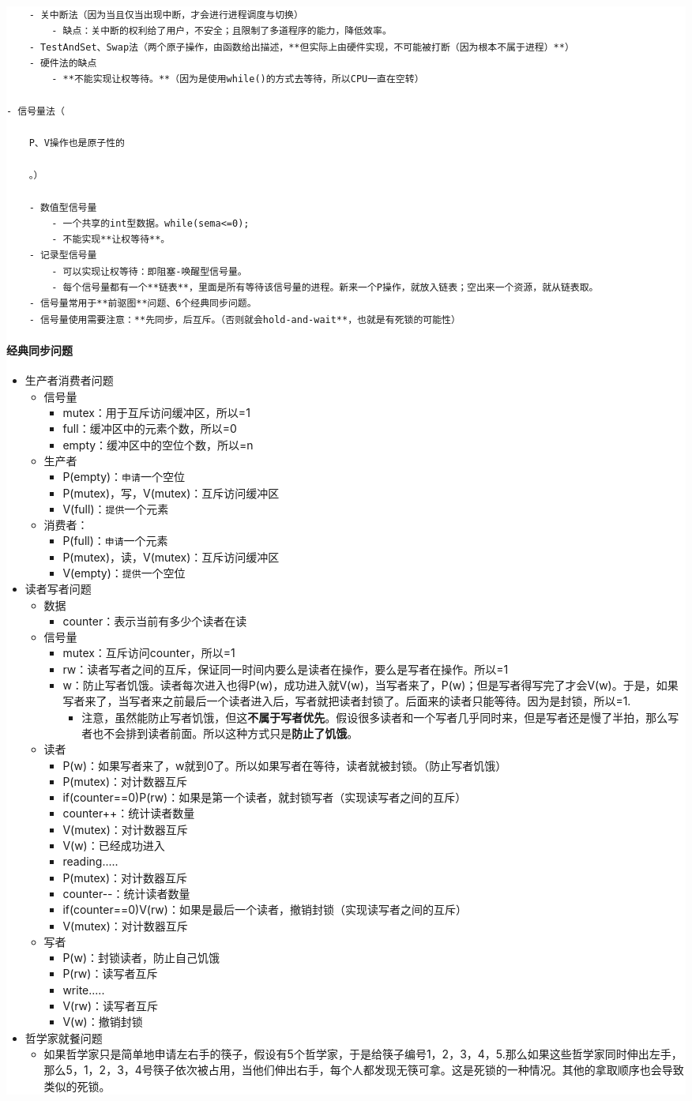 		- 关中断法（因为当且仅当出现中断，才会进行进程调度与切换）
			- 缺点：关中断的权利给了用户，不安全；且限制了多道程序的能力，降低效率。
		- TestAndSet、Swap法（两个原子操作，由函数给出描述，**但实际上由硬件实现，不可能被打断（因为根本不属于进程）**）
		- 硬件法的缺点
			- **不能实现让权等待。**（因为是使用while()的方式去等待，所以CPU一直在空转）

	- 信号量法（

		P、V操作也是原子性的

		。）

		- 数值型信号量
			- 一个共享的int型数据。while(sema<=0);
			- 不能实现**让权等待**。
		- 记录型信号量
			- 可以实现让权等待：即阻塞-唤醒型信号量。
			- 每个信号量都有一个**链表**，里面是所有等待该信号量的进程。新来一个P操作，就放入链表；空出来一个资源，就从链表取。
		- 信号量常用于**前驱图**问题、6个经典同步问题。
		- 信号量使用需要注意：**先同步，后互斥。（否则就会hold-and-wait**，也就是有死锁的可能性）

#### 经典同步问题

- 生产者消费者问题
	- 信号量
		- mutex：用于互斥访问缓冲区，所以=1
		- full：缓冲区中的元素个数，所以=0
		- empty：缓冲区中的空位个数，所以=n
	- 生产者
		- P(empty)：`申请`一个空位
		- P(mutex)，写，V(mutex)：互斥访问缓冲区
		- V(full)：`提供`一个元素
	- 消费者：
		- P(full)：`申请`一个元素
		- P(mutex)，读，V(mutex)：互斥访问缓冲区
		- V(empty)：`提供`一个空位
- 读者写者问题
	- 数据
		- counter：表示当前有多少个读者在读
	- 信号量
		- mutex：互斥访问counter，所以=1
		- rw：读者写者之间的互斥，保证同一时间内要么是读者在操作，要么是写者在操作。所以=1
		- w：防止写者饥饿。读者每次进入也得P(w)，成功进入就V(w)，当写者来了，P(w)；但是写者得写完了才会V(w)。于是，如果写者来了，当写者来之前最后一个读者进入后，写者就把读者封锁了。后面来的读者只能等待。因为是封锁，所以=1.
			- 注意，虽然能防止写者饥饿，但这**不属于写者优先**。假设很多读者和一个写者几乎同时来，但是写者还是慢了半拍，那么写者也不会排到读者前面。所以这种方式只是**防止了饥饿**。
	- 读者
		- P(w)：如果写者来了，w就到0了。所以如果写者在等待，读者就被封锁。（防止写者饥饿）
		- P(mutex)：对计数器互斥
		- if(counter==0)P(rw)：如果是第一个读者，就封锁写者（实现读写者之间的互斥）
		- counter++：统计读者数量
		- V(mutex)：对计数器互斥
		- V(w)：已经成功进入
		- reading.....
		- P(mutex)：对计数器互斥
		- counter--：统计读者数量
		- if(counter==0)V(rw)：如果是最后一个读者，撤销封锁（实现读写者之间的互斥）
		- V(mutex)：对计数器互斥
	- 写者
		- P(w)：封锁读者，防止自己饥饿
		- P(rw)：读写者互斥
		- write.....
		- V(rw)：读写者互斥
		- V(w)：撤销封锁
- 哲学家就餐问题
	- 如果哲学家只是简单地申请左右手的筷子，假设有5个哲学家，于是给筷子编号1，2，3，4，5.那么如果这些哲学家同时伸出左手，那么5，1，2，3，4号筷子依次被占用，当他们伸出右手，每个人都发现无筷可拿。这是死锁的一种情况。其他的拿取顺序也会导致类似的死锁。